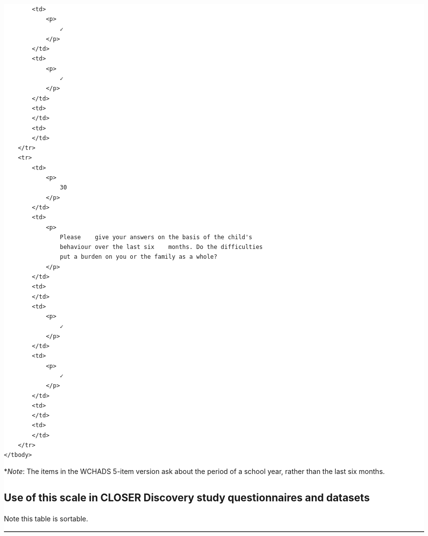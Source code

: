             <td>
                <p>
                    ✓
                </p>
            </td>
            <td>
                <p>
                    ✓
                </p>
            </td>
            <td>
            </td>
            <td>
            </td>
        </tr>
        <tr>
            <td>
                <p>
                    30
                </p>
            </td>
            <td>
                <p>
                    Please    give your answers on the basis of the child's
                    behaviour over the last six    months. Do the difficulties
                    put a burden on you or the family as a whole?
                </p>
            </td>
            <td>
            </td>
            <td>
                <p>
                    ✓
                </p>
            </td>
            <td>
                <p>
                    ✓
                </p>
            </td>
            <td>
            </td>
            <td>
            </td>
        </tr>
    </tbody>
</table>
<p>
    *<em>Note</em>: The items in the WCHADS 5-item version ask about the period
    of a school year, rather than the last six months.
</p>
<h2>
    Use  of this scale in CLOSER Discovery study questionnaires and datasets
</h2>
Note this table is sortable.
<table class="table sortable" border="1" cellspacing="0" cellpadding="0" width="81%">
    <colgroup>
        <col>
    </colgroup>
    <colgroup>
        <col>
    </colgroup>
    <colgroup>
        <col>